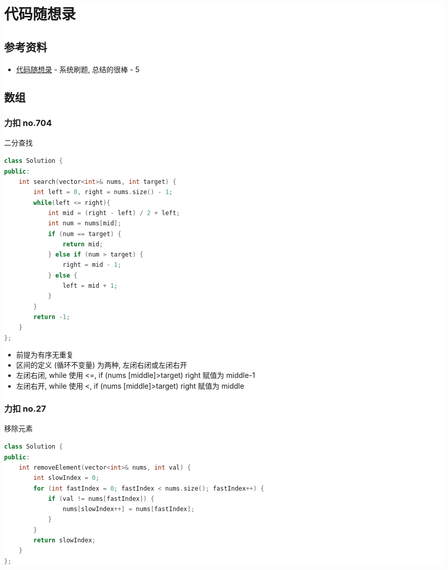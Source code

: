 # 代码随想录

## 参考资料

- [代码随想录](https://www.programmercarl.com/) - 系统刷题, 总结的很棒 - 5

## 数组

### 力扣 no.704

二分查找

```C++
class Solution {
public:
    int search(vector<int>& nums, int target) {
        int left = 0, right = nums.size() - 1;
        while(left <= right){
            int mid = (right - left) / 2 + left;
            int num = nums[mid];
            if (num == target) {
                return mid;
            } else if (num > target) {
                right = mid - 1;
            } else {
                left = mid + 1;
            }
        }
        return -1;
    }
};
```

- 前提为有序无重复
- 区间的定义 (循环不变量) 为两种, 左闭右闭或左闭右开
- 左闭右闭, while 使用 <=, if (nums [middle]>target) right 赋值为 middle-1
- 左闭右开, while 使用 <, if (nums [middle]>target) right 赋值为 middle

### 力扣 no.27

移除元素

```C++
class Solution {
public:
    int removeElement(vector<int>& nums, int val) {
        int slowIndex = 0;
        for (int fastIndex = 0; fastIndex < nums.size(); fastIndex++) {
            if (val != nums[fastIndex]) {
                nums[slowIndex++] = nums[fastIndex];
            }
        }
        return slowIndex;
    }
};
```

